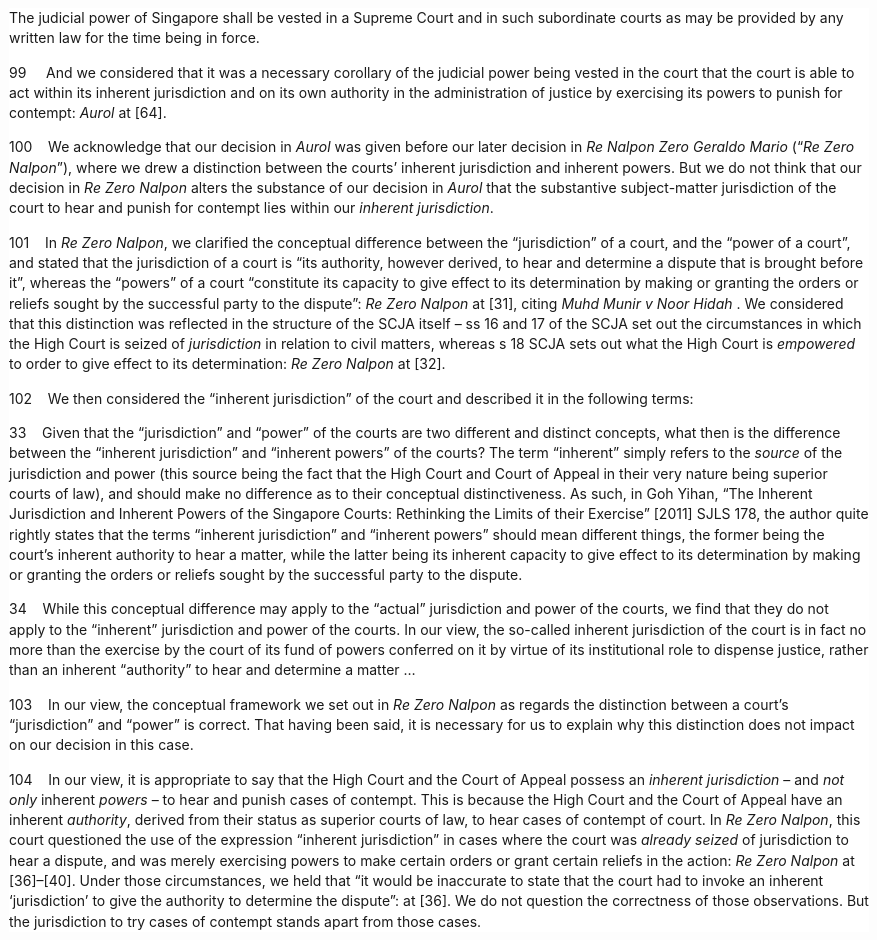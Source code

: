 The judicial power of Singapore shall be vested in a Supreme Court and in such subordinate courts as may be provided by any written law for the time being in force.

99     And we considered that it was a necessary corollary of the judicial power being vested in the court that the court is able to act within its inherent jurisdiction and on its own authority in the administration of justice by exercising its powers to punish for contempt: _Aurol_ at \[64\].

100    We acknowledge that our decision in _Aurol_ was given before our later decision in _Re Nalpon Zero Geraldo Mario_ (“_Re Zero Nalpon_”), where we drew a distinction between the courts’ inherent jurisdiction and inherent powers. But we do not think that our decision in _Re Zero Nalpon_ alters the substance of our decision in _Aurol_ that the substantive subject-matter jurisdiction of the court to hear and punish for contempt lies within our _inherent jurisdiction_.

101    In _Re Zero Nalpon_, we clarified the conceptual difference between the “jurisdiction” of a court, and the “power of a court”, and stated that the jurisdiction of a court is “its authority, however derived, to hear and determine a dispute that is brought before it”, whereas the “powers” of a court “constitute its capacity to give effect to its determination by making or granting the orders or reliefs sought by the successful party to the dispute”: _Re Zero Nalpon_ at \[31\], citing _Muhd Munir v Noor Hidah_ . We considered that this distinction was reflected in the structure of the SCJA itself – ss 16 and 17 of the SCJA set out the circumstances in which the High Court is seized of _jurisdiction_ in relation to civil matters, whereas s 18 SCJA sets out what the High Court is _empowered_ to order to give effect to its determination: _Re Zero Nalpon_ at \[32\].

102    We then considered the “inherent jurisdiction” of the court and described it in the following terms:

33    Given that the “jurisdiction” and “power” of the courts are two different and distinct concepts, what then is the difference between the “inherent jurisdiction” and “inherent powers” of the courts? The term “inherent” simply refers to the _source_ of the jurisdiction and power (this source being the fact that the High Court and Court of Appeal in their very nature being superior courts of law), and should make no difference as to their conceptual distinctiveness. As such, in Goh Yihan, “The Inherent Jurisdiction and Inherent Powers of the Singapore Courts: Rethinking the Limits of their Exercise” \[2011\] SJLS 178, the author quite rightly states that the terms “inherent jurisdiction” and “inherent powers” should mean different things, the former being the court’s inherent authority to hear a matter, while the latter being its inherent capacity to give effect to its determination by making or granting the orders or reliefs sought by the successful party to the dispute.

34    While this conceptual difference may apply to the “actual” jurisdiction and power of the courts, we find that they do not apply to the “inherent” jurisdiction and power of the courts. In our view, the so-called inherent jurisdiction of the court is in fact no more than the exercise by the court of its fund of powers conferred on it by virtue of its institutional role to dispense justice, rather than an inherent “authority” to hear and determine a matter …

103    In our view, the conceptual framework we set out in _Re Zero Nalpon_ as regards the distinction between a court’s “jurisdiction” and “power” is correct. That having been said, it is necessary for us to explain why this distinction does not impact on our decision in this case.

104    In our view, it is appropriate to say that the High Court and the Court of Appeal possess an _inherent jurisdiction_ – and _not only_ inherent _powers_ – to hear and punish cases of contempt. This is because the High Court and the Court of Appeal have an inherent _authority_, derived from their status as superior courts of law, to hear cases of contempt of court. In _Re Zero Nalpon_, this court questioned the use of the expression “inherent jurisdiction” in cases where the court was _already seized_ of jurisdiction to hear a dispute, and was merely exercising powers to make certain orders or grant certain reliefs in the action: _Re Zero Nalpon_ at \[36\]–\[40\]. Under those circumstances, we held that “it would be inaccurate to state that the court had to invoke an inherent ‘jurisdiction’ to give the authority to determine the dispute”: at \[36\]. We do not question the correctness of those observations. But the jurisdiction to try cases of contempt stands apart from those cases.
